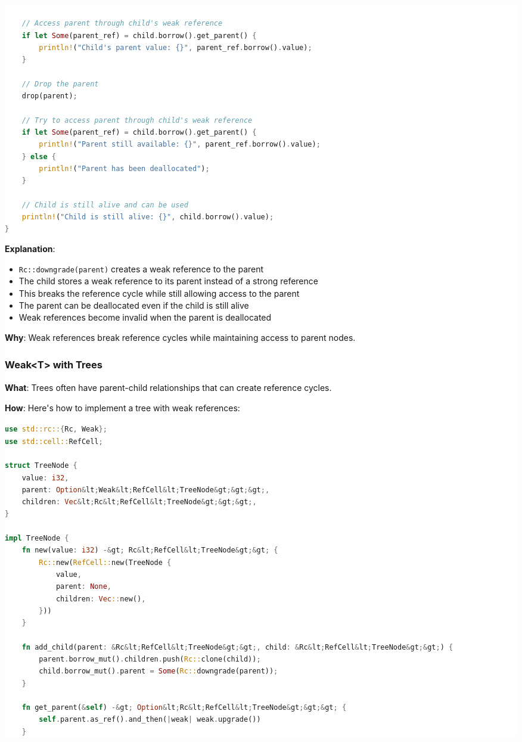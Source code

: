 ```rust

    // Access parent through child's weak reference
    if let Some(parent_ref) = child.borrow().get_parent() {
        println!("Child's parent value: {}", parent_ref.borrow().value);
    }

    // Drop the parent
    drop(parent);

    // Try to access parent through child's weak reference
    if let Some(parent_ref) = child.borrow().get_parent() {
        println!("Parent still available: {}", parent_ref.borrow().value);
    } else {
        println!("Parent has been deallocated");
    }

    // Child is still alive and can be used
    println!("Child is still alive: {}", child.borrow().value);
}
```

**Explanation**:

- `Rc::downgrade(parent)` creates a weak reference to the parent
- The child stores a weak reference to its parent instead of a strong reference
- This breaks the reference cycle while still allowing access to the parent
- The parent can be deallocated even if the child is still alive
- Weak references become invalid when the parent is deallocated

**Why**: Weak references break reference cycles while maintaining access to parent nodes.

### Weak&lt;T&gt; with Trees

**What**: Trees often have parent-child relationships that can create reference cycles.

**How**: Here's how to implement a tree with weak references:

```rust
use std::rc::{Rc, Weak};
use std::cell::RefCell;

struct TreeNode {
    value: i32,
    parent: Option&lt;Weak&lt;RefCell&lt;TreeNode&gt;&gt;&gt;,
    children: Vec&lt;Rc&lt;RefCell&lt;TreeNode&gt;&gt;&gt;,
}

impl TreeNode {
    fn new(value: i32) -&gt; Rc&lt;RefCell&lt;TreeNode&gt;&gt; {
        Rc::new(RefCell::new(TreeNode {
            value,
            parent: None,
            children: Vec::new(),
        }))
    }

    fn add_child(parent: &Rc&lt;RefCell&lt;TreeNode&gt;&gt;, child: &Rc&lt;RefCell&lt;TreeNode&gt;&gt;) {
        parent.borrow_mut().children.push(Rc::clone(child));
        child.borrow_mut().parent = Some(Rc::downgrade(parent));
    }

    fn get_parent(&self) -&gt; Option&lt;Rc&lt;RefCell&lt;TreeNode&gt;&gt;&gt; {
        self.parent.as_ref().and_then(|weak| weak.upgrade())
    }

```